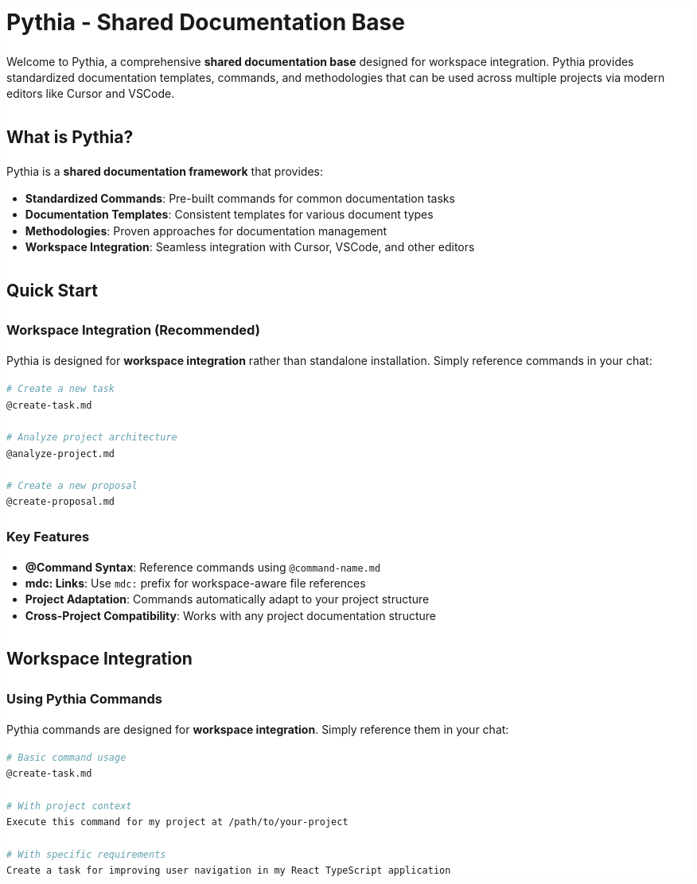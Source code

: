# Pythia - Shared Documentation Base

Welcome to Pythia, a comprehensive **shared documentation base** designed for workspace integration. Pythia provides standardized documentation templates, commands, and methodologies that can be used across multiple projects via modern editors like Cursor and VSCode.

## What is Pythia?

Pythia is a **shared documentation framework** that provides:

- **Standardized Commands**: Pre-built commands for common documentation tasks
- **Documentation Templates**: Consistent templates for various document types
- **Methodologies**: Proven approaches for documentation management
- **Workspace Integration**: Seamless integration with Cursor, VSCode, and other editors

## Quick Start

### Workspace Integration (Recommended)

Pythia is designed for **workspace integration** rather than standalone installation. Simply reference commands in your chat:

```bash
# Create a new task
@create-task.md

# Analyze project architecture
@analyze-project.md

# Create a new proposal
@create-proposal.md
```

### Key Features

- **@Command Syntax**: Reference commands using `@command-name.md`
- **mdc: Links**: Use `mdc:` prefix for workspace-aware file references
- **Project Adaptation**: Commands automatically adapt to your project structure
- **Cross-Project Compatibility**: Works with any project documentation structure

## Workspace Integration

### Using Pythia Commands

Pythia commands are designed for **workspace integration**. Simply reference them in your chat:

```bash
# Basic command usage
@create-task.md

# With project context
Execute this command for my project at /path/to/your-project

# With specific requirements
Create a task for improving user navigation in my React TypeScript application
```
